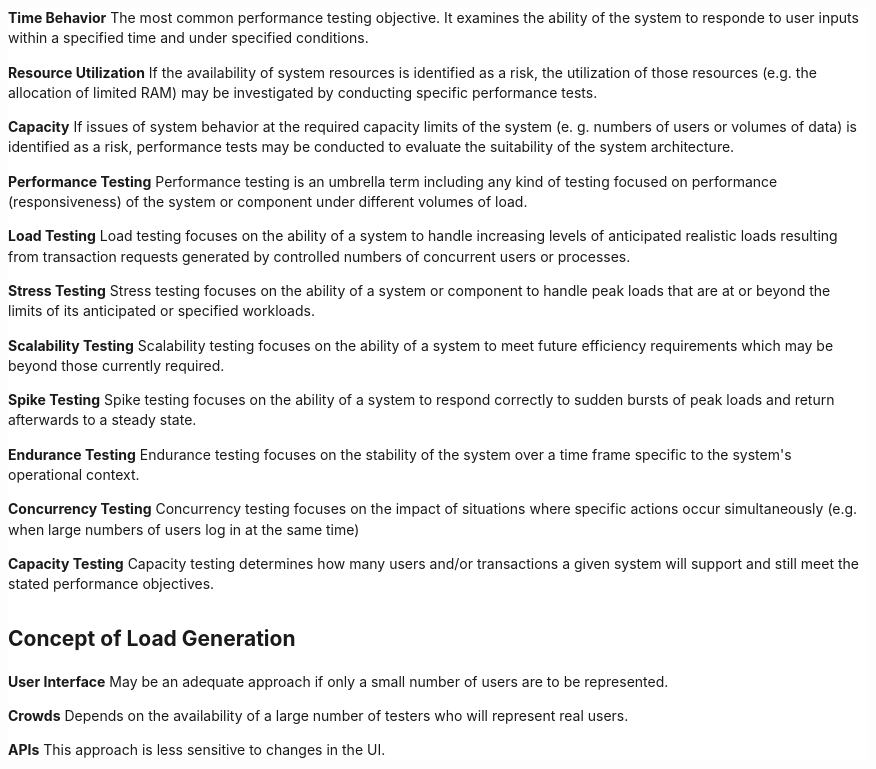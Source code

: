 **Time Behavior**
The most common performance testing objective. It examines the ability of the system to responde to user inputs within a specified time and under specified conditions.

**Resource Utilization**
If the availability of system resources is identified as a risk, the utilization of those resources (e.g. the allocation of limited RAM) may be investigated by conducting specific performance tests.

**Capacity**
If issues of system behavior at the required capacity limits of the system (e. g. numbers of users or volumes of data) is identified as a risk, performance tests may be conducted to evaluate the suitability of the system architecture.

**Performance Testing**
Performance testing is an umbrella term including any kind of testing focused on performance (responsiveness) of the system or component under different volumes of load.

**Load Testing**
Load testing focuses on the ability of a system to handle increasing levels of anticipated realistic loads resulting from transaction requests generated by controlled numbers of concurrent users or processes.

**Stress Testing**
Stress testing focuses on the ability of a system or component to handle peak loads that are at or beyond the limits of its anticipated or specified workloads.

**Scalability Testing**
Scalability testing focuses on the ability of a system to meet future efficiency requirements which may be beyond those currently required.

**Spike Testing**
Spike testing focuses on the ability of a system to respond correctly to sudden bursts of peak loads and return afterwards to a steady state.

**Endurance Testing**
Endurance testing focuses on the stability of the system over a time frame specific to the system's operational context.

**Concurrency Testing**
Concurrency testing focuses on the impact of situations where specific actions occur simultaneously (e.g. when large numbers of users log in at the same time)

**Capacity Testing**
Capacity testing determines how many users and/or transactions a given system will support and still meet the stated performance objectives.

## Concept of Load Generation

**User Interface**
May be an adequate approach if only a small number of users are to be represented.

**Crowds**
Depends on the availability of a large number of testers who will represent real users.

**APIs**
This approach is less sensitive to changes in the UI.
